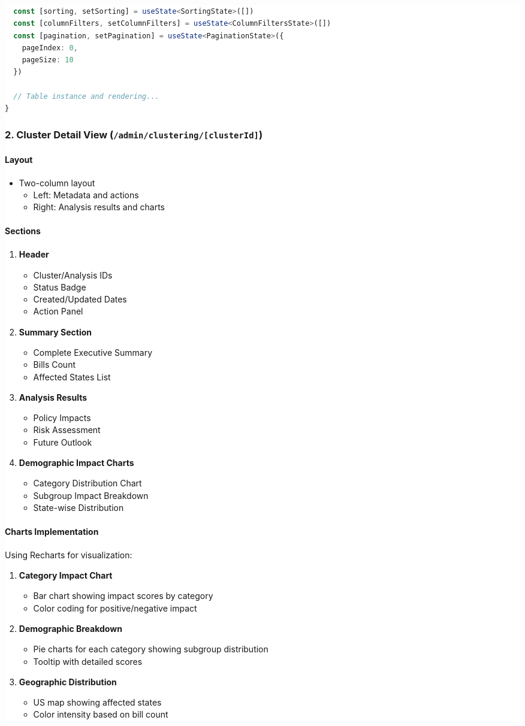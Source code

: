 ```typescript
  const [sorting, setSorting] = useState<SortingState>([])
  const [columnFilters, setColumnFilters] = useState<ColumnFiltersState>([])
  const [pagination, setPagination] = useState<PaginationState>({
    pageIndex: 0,
    pageSize: 10
  })

  // Table instance and rendering...
}
```

### 2. Cluster Detail View (`/admin/clustering/[clusterId]`)
#### Layout
- Two-column layout
  - Left: Metadata and actions
  - Right: Analysis results and charts

#### Sections
1. **Header**
   - Cluster/Analysis IDs
   - Status Badge
   - Created/Updated Dates
   - Action Panel

2. **Summary Section**
   - Complete Executive Summary
   - Bills Count
   - Affected States List

3. **Analysis Results**
   - Policy Impacts
   - Risk Assessment
   - Future Outlook

4. **Demographic Impact Charts**
   - Category Distribution Chart
   - Subgroup Impact Breakdown
   - State-wise Distribution

#### Charts Implementation
Using Recharts for visualization:
1. **Category Impact Chart**
   - Bar chart showing impact scores by category
   - Color coding for positive/negative impact

2. **Demographic Breakdown**
   - Pie charts for each category showing subgroup distribution
   - Tooltip with detailed scores

3. **Geographic Distribution**
   - US map showing affected states
   - Color intensity based on bill count
